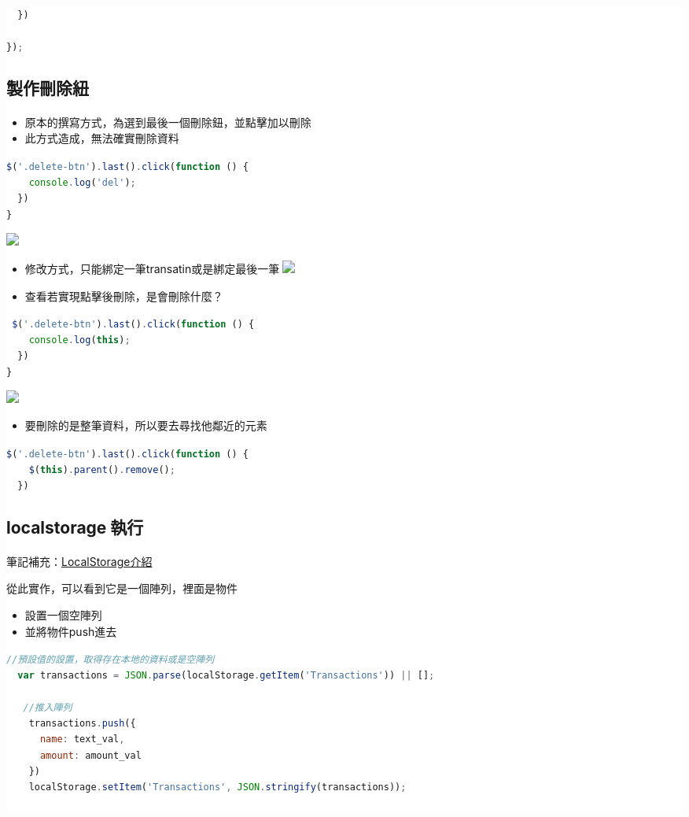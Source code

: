 ```javascript
  })

});
```

## 製作刪除紐
* 原本的撰寫方式，為選到最後一個刪除鈕，並點擊加以刪除
* 此方式造成，無法確實刪除資料

```javascript
$('.delete-btn').last().click(function () {
    console.log('del');
  })
}
```

![](https://i.imgur.com/v7n8t3L.png)
* 修改方式，只能綁定一筆transatin或是綁定最後一筆
![](https://i.imgur.com/lhqdwYA.png)

* 查看若實現點擊後刪除，是會刪除什麼？
```javascript
 $('.delete-btn').last().click(function () {
    console.log(this);
  })
}
```
![](https://i.imgur.com/9dYre8g.png)

* 要刪除的是整筆資料，所以要去尋找他鄰近的元素
```javascript
$('.delete-btn').last().click(function () {
    $(this).parent().remove();
  })
```

## localstorage 執行

筆記補充：[LocalStorage介紹](https://hackmd.io/MNn_G1QWSH6xQdaeXXxmGg?view)

從此實作，可以看到它是一個陣列，裡面是物件
* 設置一個空陣列
* 並將物件push進去

```javascript
//預設值的設置，取得存在本地的資料或是空陣列
  var transactions = JSON.parse(localStorage.getItem('Transactions')) || [];
  
   //推入陣列
    transactions.push({
      name: text_val,
      amount: amount_val
    })
    localStorage.setItem('Transactions', JSON.stringify(transactions));
  
```
